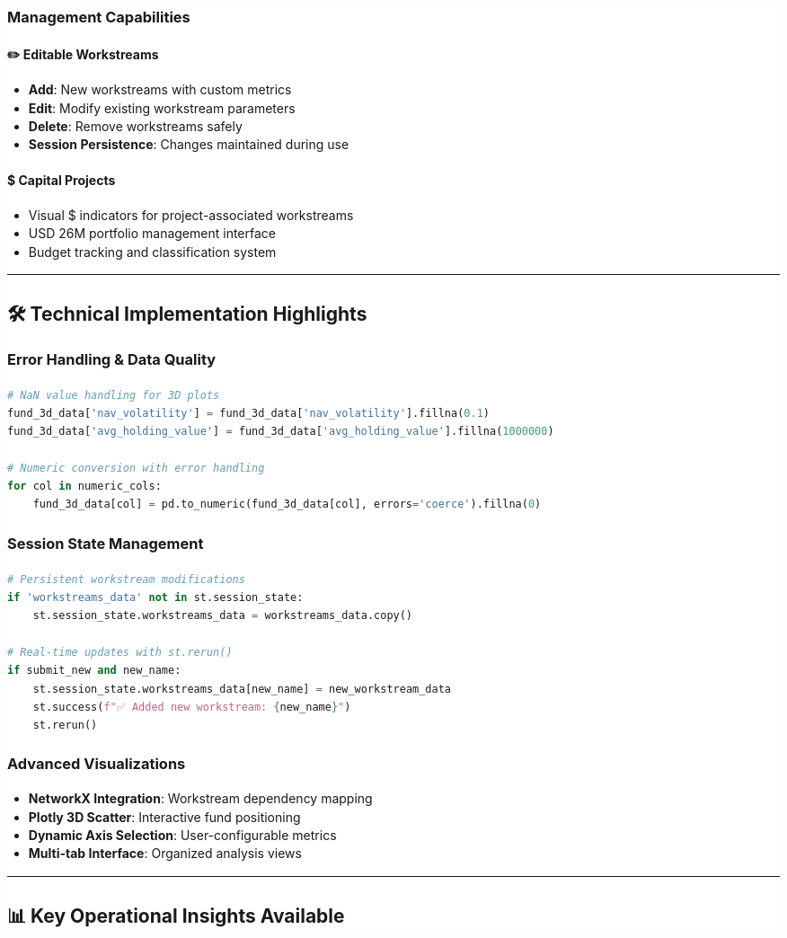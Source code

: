 ### **Management Capabilities**

#### **✏️ Editable Workstreams**
- **Add**: New workstreams with custom metrics
- **Edit**: Modify existing workstream parameters  
- **Delete**: Remove workstreams safely
- **Session Persistence**: Changes maintained during use

#### **$ Capital Projects**
- Visual $ indicators for project-associated workstreams
- USD 26M portfolio management interface
- Budget tracking and classification system

---

## 🛠️ **Technical Implementation Highlights**

### **Error Handling & Data Quality**
```python
# NaN value handling for 3D plots
fund_3d_data['nav_volatility'] = fund_3d_data['nav_volatility'].fillna(0.1)
fund_3d_data['avg_holding_value'] = fund_3d_data['avg_holding_value'].fillna(1000000)

# Numeric conversion with error handling
for col in numeric_cols:
    fund_3d_data[col] = pd.to_numeric(fund_3d_data[col], errors='coerce').fillna(0)
```

### **Session State Management**
```python
# Persistent workstream modifications
if 'workstreams_data' not in st.session_state:
    st.session_state.workstreams_data = workstreams_data.copy()

# Real-time updates with st.rerun()
if submit_new and new_name:
    st.session_state.workstreams_data[new_name] = new_workstream_data
    st.success(f"✅ Added new workstream: {new_name}")
    st.rerun()
```

### **Advanced Visualizations**
- **NetworkX Integration**: Workstream dependency mapping
- **Plotly 3D Scatter**: Interactive fund positioning
- **Dynamic Axis Selection**: User-configurable metrics
- **Multi-tab Interface**: Organized analysis views

---

## 📊 **Key Operational Insights Available**
